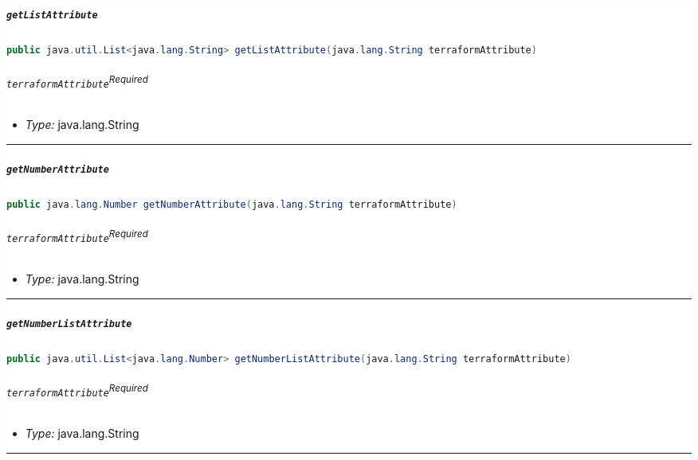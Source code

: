 
##### `getListAttribute` <a name="getListAttribute" id="@cdktf/provider-vault.dataVaultPkiSecretBackendConfigCmpv2.DataVaultPkiSecretBackendConfigCmpv2AuthenticatorsOutputReference.getListAttribute"></a>

```java
public java.util.List<java.lang.String> getListAttribute(java.lang.String terraformAttribute)
```

###### `terraformAttribute`<sup>Required</sup> <a name="terraformAttribute" id="@cdktf/provider-vault.dataVaultPkiSecretBackendConfigCmpv2.DataVaultPkiSecretBackendConfigCmpv2AuthenticatorsOutputReference.getListAttribute.parameter.terraformAttribute"></a>

- *Type:* java.lang.String

---

##### `getNumberAttribute` <a name="getNumberAttribute" id="@cdktf/provider-vault.dataVaultPkiSecretBackendConfigCmpv2.DataVaultPkiSecretBackendConfigCmpv2AuthenticatorsOutputReference.getNumberAttribute"></a>

```java
public java.lang.Number getNumberAttribute(java.lang.String terraformAttribute)
```

###### `terraformAttribute`<sup>Required</sup> <a name="terraformAttribute" id="@cdktf/provider-vault.dataVaultPkiSecretBackendConfigCmpv2.DataVaultPkiSecretBackendConfigCmpv2AuthenticatorsOutputReference.getNumberAttribute.parameter.terraformAttribute"></a>

- *Type:* java.lang.String

---

##### `getNumberListAttribute` <a name="getNumberListAttribute" id="@cdktf/provider-vault.dataVaultPkiSecretBackendConfigCmpv2.DataVaultPkiSecretBackendConfigCmpv2AuthenticatorsOutputReference.getNumberListAttribute"></a>

```java
public java.util.List<java.lang.Number> getNumberListAttribute(java.lang.String terraformAttribute)
```

###### `terraformAttribute`<sup>Required</sup> <a name="terraformAttribute" id="@cdktf/provider-vault.dataVaultPkiSecretBackendConfigCmpv2.DataVaultPkiSecretBackendConfigCmpv2AuthenticatorsOutputReference.getNumberListAttribute.parameter.terraformAttribute"></a>

- *Type:* java.lang.String

---
